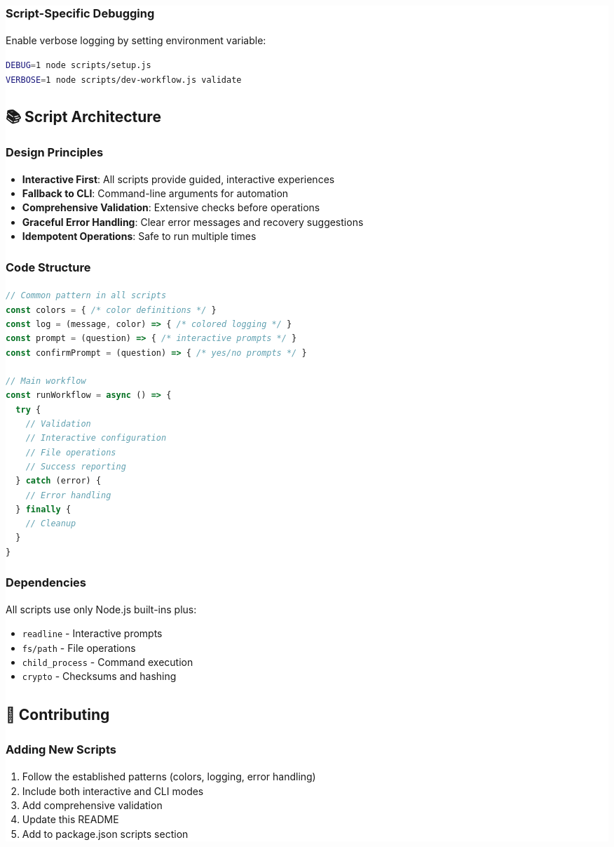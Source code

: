 ### Script-Specific Debugging

Enable verbose logging by setting environment variable:
```bash
DEBUG=1 node scripts/setup.js
VERBOSE=1 node scripts/dev-workflow.js validate
```

## 📚 Script Architecture

### Design Principles
- **Interactive First**: All scripts provide guided, interactive experiences
- **Fallback to CLI**: Command-line arguments for automation
- **Comprehensive Validation**: Extensive checks before operations
- **Graceful Error Handling**: Clear error messages and recovery suggestions
- **Idempotent Operations**: Safe to run multiple times

### Code Structure
```javascript
// Common pattern in all scripts
const colors = { /* color definitions */ }
const log = (message, color) => { /* colored logging */ }
const prompt = (question) => { /* interactive prompts */ }
const confirmPrompt = (question) => { /* yes/no prompts */ }

// Main workflow
const runWorkflow = async () => {
  try {
    // Validation
    // Interactive configuration  
    // File operations
    // Success reporting
  } catch (error) {
    // Error handling
  } finally {
    // Cleanup
  }
}
```

### Dependencies
All scripts use only Node.js built-ins plus:
- `readline` - Interactive prompts
- `fs/path` - File operations  
- `child_process` - Command execution
- `crypto` - Checksums and hashing

## 🚀 Contributing

### Adding New Scripts
1. Follow the established patterns (colors, logging, error handling)
2. Include both interactive and CLI modes
3. Add comprehensive validation
4. Update this README
5. Add to package.json scripts section
